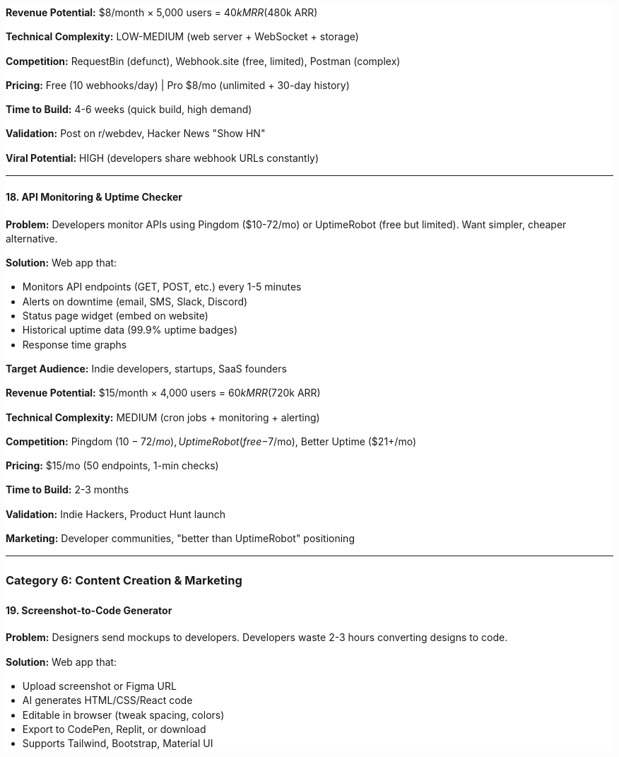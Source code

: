 **Revenue Potential:** $8/month × 5,000 users = $40k MRR ($480k ARR)

**Technical Complexity:** LOW-MEDIUM (web server + WebSocket + storage)

**Competition:** RequestBin (defunct), Webhook.site (free, limited), Postman (complex)

**Pricing:** Free (10 webhooks/day) | Pro $8/mo (unlimited + 30-day history)

**Time to Build:** 4-6 weeks (quick build, high demand)

**Validation:** Post on r/webdev, Hacker News "Show HN"

**Viral Potential:** HIGH (developers share webhook URLs constantly)

---

#### **18. API Monitoring & Uptime Checker**

**Problem:** Developers monitor APIs using Pingdom ($10-72/mo) or UptimeRobot (free but limited). Want simpler, cheaper alternative.

**Solution:** Web app that:
- Monitors API endpoints (GET, POST, etc.) every 1-5 minutes
- Alerts on downtime (email, SMS, Slack, Discord)
- Status page widget (embed on website)
- Historical uptime data (99.9% uptime badges)
- Response time graphs

**Target Audience:** Indie developers, startups, SaaS founders

**Revenue Potential:** $15/month × 4,000 users = $60k MRR ($720k ARR)

**Technical Complexity:** MEDIUM (cron jobs + monitoring + alerting)

**Competition:** Pingdom ($10-72/mo), UptimeRobot (free-$7/mo), Better Uptime ($21+/mo)

**Pricing:** $15/mo (50 endpoints, 1-min checks)

**Time to Build:** 2-3 months

**Validation:** Indie Hackers, Product Hunt launch

**Marketing:** Developer communities, "better than UptimeRobot" positioning

---

### Category 6: Content Creation & Marketing

#### **19. Screenshot-to-Code Generator**

**Problem:** Designers send mockups to developers. Developers waste 2-3 hours converting designs to code.

**Solution:** Web app that:
- Upload screenshot or Figma URL
- AI generates HTML/CSS/React code
- Editable in browser (tweak spacing, colors)
- Export to CodePen, Replit, or download
- Supports Tailwind, Bootstrap, Material UI
